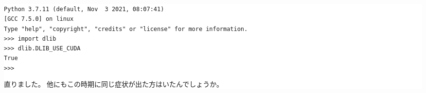 ```bash:再起動後
Python 3.7.11 (default, Nov  3 2021, 08:07:41) 
[GCC 7.5.0] on linux
Type "help", "copyright", "credits" or "license" for more information.
>>> import dlib
>>> dlib.DLIB_USE_CUDA
True
>>> 
```
直りました。
他にもこの時期に同じ症状が出た方はいたんでしょうか。  